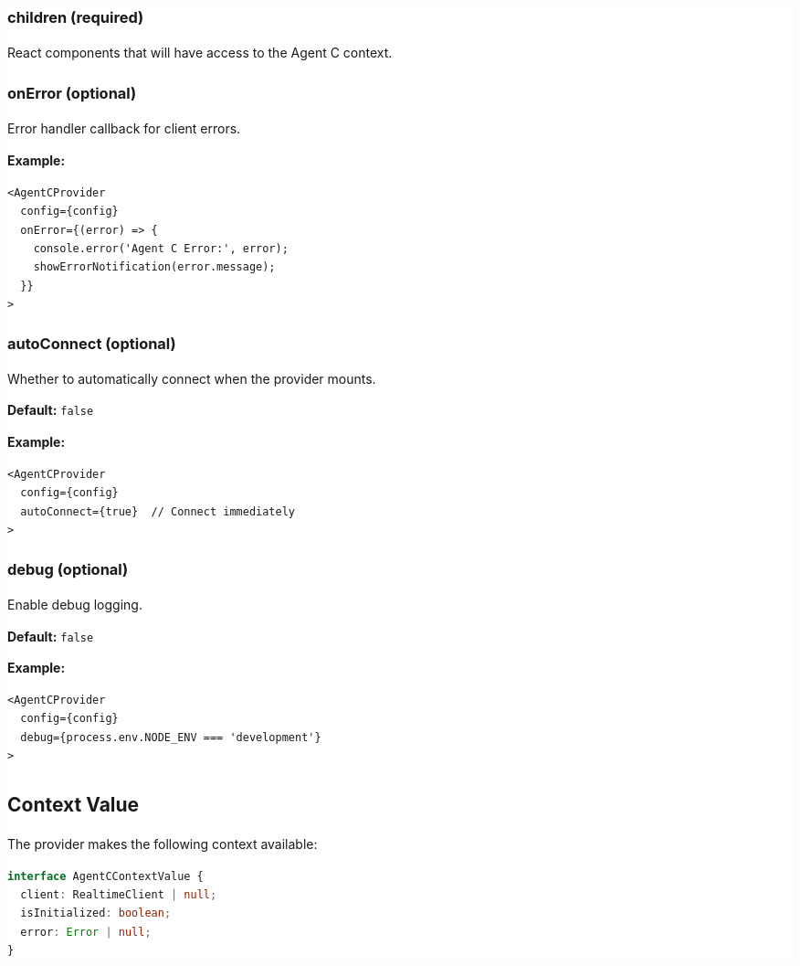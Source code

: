 ### children (required)

React components that will have access to the Agent C context.

### onError (optional)

Error handler callback for client errors.

**Example:**
```tsx
<AgentCProvider 
  config={config}
  onError={(error) => {
    console.error('Agent C Error:', error);
    showErrorNotification(error.message);
  }}
>
```

### autoConnect (optional)

Whether to automatically connect when the provider mounts.

**Default:** `false`

**Example:**
```tsx
<AgentCProvider 
  config={config}
  autoConnect={true}  // Connect immediately
>
```

### debug (optional)

Enable debug logging.

**Default:** `false`

**Example:**
```tsx
<AgentCProvider 
  config={config}
  debug={process.env.NODE_ENV === 'development'}
>
```

## Context Value

The provider makes the following context available:

```typescript
interface AgentCContextValue {
  client: RealtimeClient | null;
  isInitialized: boolean;
  error: Error | null;
}
```

